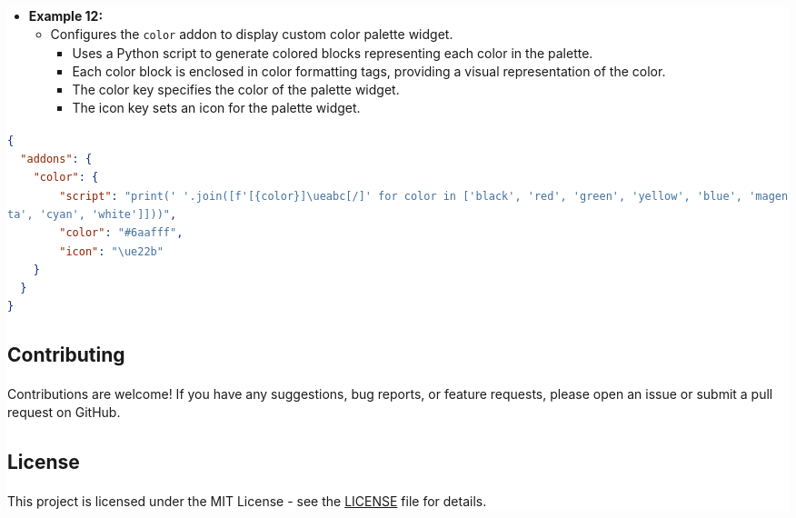- **Example 12:**
  - Configures the `color` addon to display custom color palette widget.
    - Uses a Python script to generate colored blocks representing each color in the palette.
    - Each color block is enclosed in color formatting tags, providing a visual representation of the color.
    - The color key specifies the color of the palette widget.
    - The icon key sets an icon for the palette widget.

```json
{
  "addons": {
    "color": {
        "script": "print(' '.join([f'[{color}]\ueabc[/]' for color in ['black', 'red', 'green', 'yellow', 'blue', 'magenta', 'cyan', 'white']]))",
        "color": "#6aafff",
        "icon": "\ue22b"
    }
  }
}
```

## Contributing

Contributions are welcome! If you have any suggestions, bug reports, or feature requests, please open an issue or submit a pull request on GitHub.

## License

This project is licensed under the MIT License - see the [LICENSE](https://github.com/imegeek/terminal-widgets/blob/master/LICENSE) file for details.